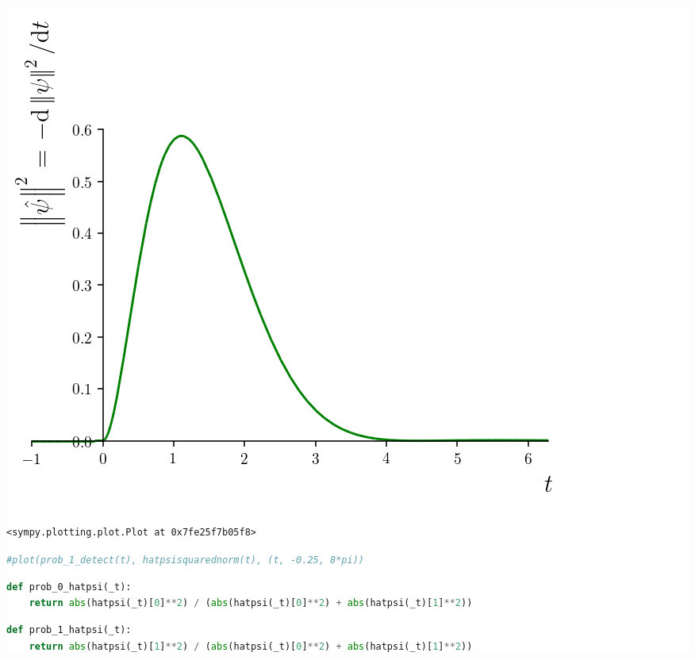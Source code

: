 ![png](output_51_0.png)





    <sympy.plotting.plot.Plot at 0x7fe25f7b05f8>




```python
#plot(prob_1_detect(t), hatpsisquarednorm(t), (t, -0.25, 8*pi))
```


```python
def prob_0_hatpsi(_t):
    return abs(hatpsi(_t)[0]**2) / (abs(hatpsi(_t)[0]**2) + abs(hatpsi(_t)[1]**2))
```


```python
def prob_1_hatpsi(_t):
    return abs(hatpsi(_t)[1]**2) / (abs(hatpsi(_t)[0]**2) + abs(hatpsi(_t)[1]**2))
```
